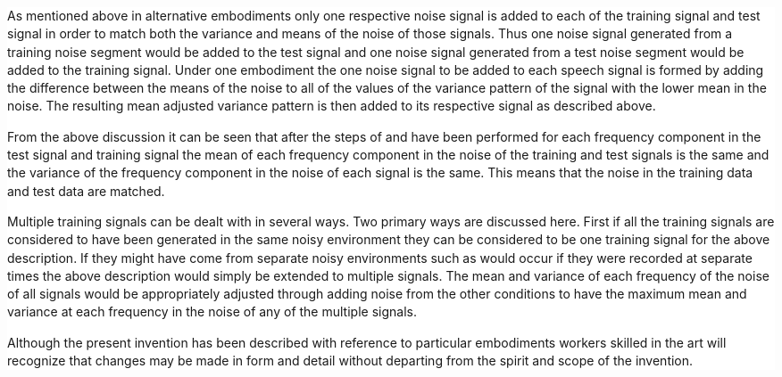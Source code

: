 As mentioned above in alternative embodiments only one respective noise signal is added to each of the training signal and test signal in order to match both the variance and means of the noise of those signals. Thus one noise signal generated from a training noise segment would be added to the test signal and one noise signal generated from a test noise segment would be added to the training signal. Under one embodiment the one noise signal to be added to each speech signal is formed by adding the difference between the means of the noise to all of the values of the variance pattern of the signal with the lower mean in the noise. The resulting mean adjusted variance pattern is then added to its respective signal as described above.

From the above discussion it can be seen that after the steps of and have been performed for each frequency component in the test signal and training signal the mean of each frequency component in the noise of the training and test signals is the same and the variance of the frequency component in the noise of each signal is the same. This means that the noise in the training data and test data are matched.

Multiple training signals can be dealt with in several ways. Two primary ways are discussed here. First if all the training signals are considered to have been generated in the same noisy environment they can be considered to be one training signal for the above description. If they might have come from separate noisy environments such as would occur if they were recorded at separate times the above description would simply be extended to multiple signals. The mean and variance of each frequency of the noise of all signals would be appropriately adjusted through adding noise from the other conditions to have the maximum mean and variance at each frequency in the noise of any of the multiple signals.

Although the present invention has been described with reference to particular embodiments workers skilled in the art will recognize that changes may be made in form and detail without departing from the spirit and scope of the invention.

